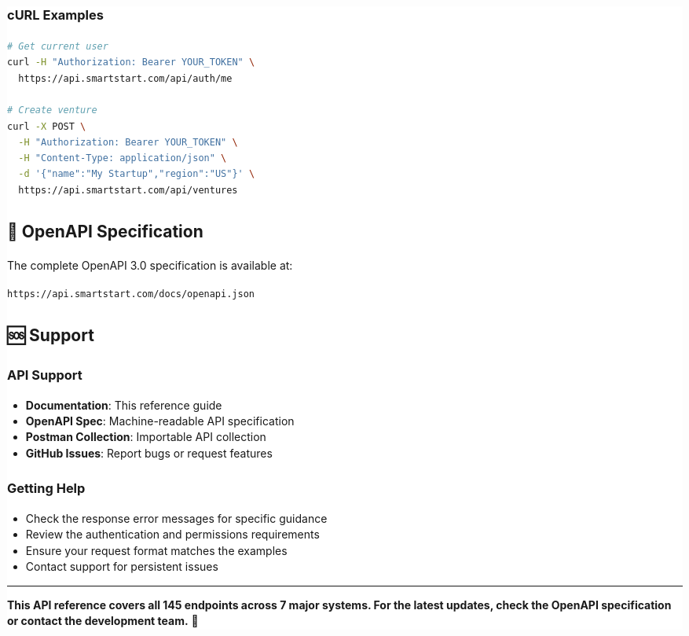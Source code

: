 ### cURL Examples
```bash
# Get current user
curl -H "Authorization: Bearer YOUR_TOKEN" \
  https://api.smartstart.com/api/auth/me

# Create venture
curl -X POST \
  -H "Authorization: Bearer YOUR_TOKEN" \
  -H "Content-Type: application/json" \
  -d '{"name":"My Startup","region":"US"}' \
  https://api.smartstart.com/api/ventures
```

## 📖 OpenAPI Specification

The complete OpenAPI 3.0 specification is available at:
```
https://api.smartstart.com/docs/openapi.json
```

## 🆘 Support

### API Support
- **Documentation**: This reference guide
- **OpenAPI Spec**: Machine-readable API specification
- **Postman Collection**: Importable API collection
- **GitHub Issues**: Report bugs or request features

### Getting Help
- Check the response error messages for specific guidance
- Review the authentication and permissions requirements
- Ensure your request format matches the examples
- Contact support for persistent issues

---

**This API reference covers all 145 endpoints across 7 major systems. For the latest updates, check the OpenAPI specification or contact the development team.** 🚀
